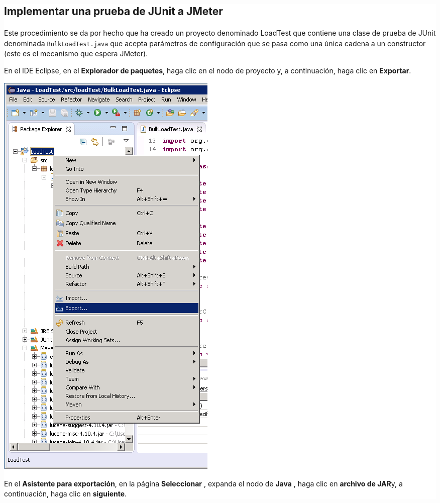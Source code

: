 ## <a name="deploying-a-junit-test-to-jmeter"></a>Implementar una prueba de JUnit a JMeter

Este procedimiento se da por hecho que ha creado un proyecto denominado LoadTest que contiene una clase de prueba de JUnit denominada `BulkLoadTest.java` que acepta parámetros de configuración que se pasa como una única cadena a un constructor (este es el mecanismo que espera JMeter).

En el IDE Eclipse, en el **Explorador de paquetes**, haga clic en el nodo de proyecto y, a continuación, haga clic en **Exportar**.

![](./media/guidance-elasticsearch/jmeter-deploy26.png)

En el **Asistente para exportación**, en la página **Seleccionar** , expanda el nodo de **Java** , haga clic en **archivo de JAR**y, a continuación, haga clic en **siguiente**.
